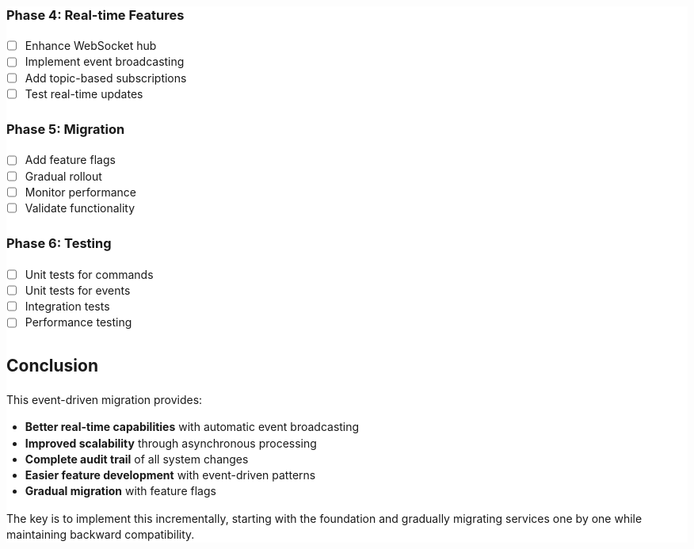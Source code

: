 ### Phase 4: Real-time Features
- [ ] Enhance WebSocket hub
- [ ] Implement event broadcasting
- [ ] Add topic-based subscriptions
- [ ] Test real-time updates

### Phase 5: Migration
- [ ] Add feature flags
- [ ] Gradual rollout
- [ ] Monitor performance
- [ ] Validate functionality

### Phase 6: Testing
- [ ] Unit tests for commands
- [ ] Unit tests for events
- [ ] Integration tests
- [ ] Performance testing

## Conclusion

This event-driven migration provides:
- **Better real-time capabilities** with automatic event broadcasting
- **Improved scalability** through asynchronous processing
- **Complete audit trail** of all system changes
- **Easier feature development** with event-driven patterns
- **Gradual migration** with feature flags

The key is to implement this incrementally, starting with the foundation and gradually migrating services one by one while maintaining backward compatibility. 